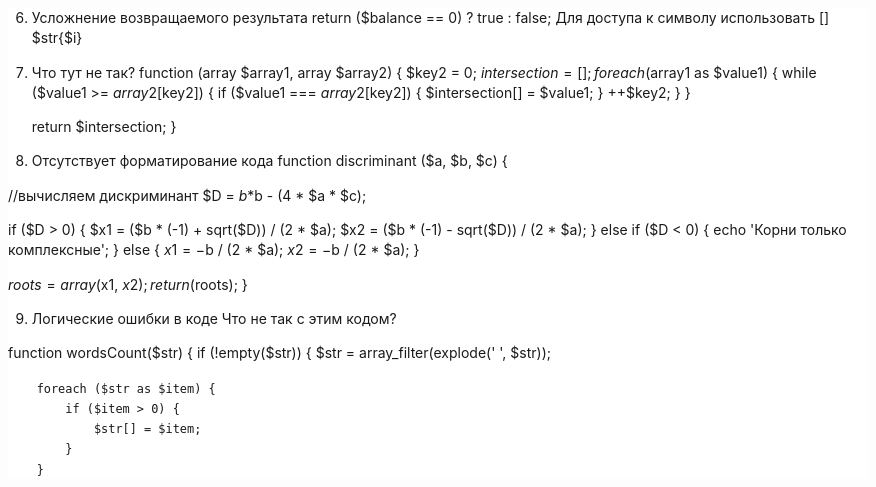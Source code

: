 6. Усложнение возвращаемого результата
return ($balance == 0) ? true : false;
Для доступа к символу использовать []
$str{$i}

7. Что тут не так?
function (array $array1, array $array2)
{
    $key2 = 0;
    $intersection = [];
    foreach ($array1 as $value1) {
        while ($value1 >= $array2[$key2]) {
            if ($value1 === $array2[$key2]) {
                $intersection[] = $value1;
            }
            ++$key2;
        }
    }

    return $intersection;
}

8. Отсутствует форматирование кода
function discriminant ($a, $b, $c) {


//вычисляем дискриминант
$D = $b*$b - (4 * $a * $c);


if ($D > 0) {
    $x1 = ($b * (-1) + sqrt($D)) / (2 * $a);
    $x2 = ($b * (-1) - sqrt($D)) / (2 * $a);
} else if ($D < 0) {
    echo 'Корни только комплексные';
} else {
    $x1 = -$b / (2 * $a);
    $x2 = -$b / (2 * $a);
}

$roots = array($x1, $x2);
return ($roots);
}

9. Логические ошибки в коде
Что не так с этим кодом?

function wordsCount($str) {
    if (!empty($str)) {
        $str = array_filter(explode(' ', $str));
        
        foreach ($str as $item) {
            if ($item > 0) {
                $str[] = $item;
            }
        }
